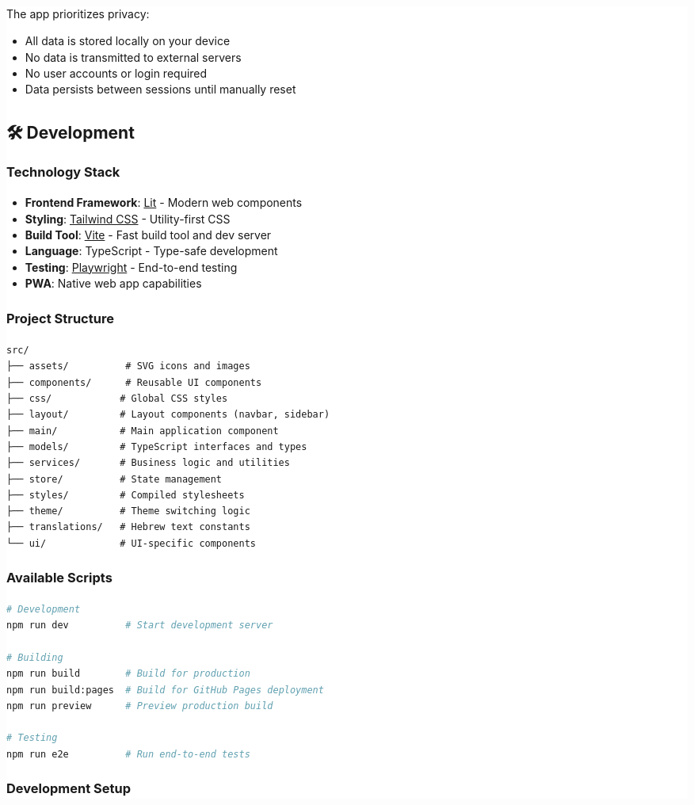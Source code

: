 The app prioritizes privacy:
- All data is stored locally on your device
- No data is transmitted to external servers
- No user accounts or login required
- Data persists between sessions until manually reset

## 🛠️ Development

### Technology Stack

- **Frontend Framework**: [Lit](https://lit.dev/) - Modern web components
- **Styling**: [Tailwind CSS](https://tailwindcss.com/) - Utility-first CSS
- **Build Tool**: [Vite](https://vitejs.dev/) - Fast build tool and dev server
- **Language**: TypeScript - Type-safe development
- **Testing**: [Playwright](https://playwright.dev/) - End-to-end testing
- **PWA**: Native web app capabilities

### Project Structure

```
src/
├── assets/          # SVG icons and images
├── components/      # Reusable UI components
├── css/            # Global CSS styles
├── layout/         # Layout components (navbar, sidebar)
├── main/           # Main application component
├── models/         # TypeScript interfaces and types
├── services/       # Business logic and utilities
├── store/          # State management
├── styles/         # Compiled stylesheets
├── theme/          # Theme switching logic
├── translations/   # Hebrew text constants
└── ui/             # UI-specific components
```

### Available Scripts

```bash
# Development
npm run dev          # Start development server

# Building
npm run build        # Build for production
npm run build:pages  # Build for GitHub Pages deployment
npm run preview      # Preview production build

# Testing
npm run e2e          # Run end-to-end tests
```

### Development Setup
